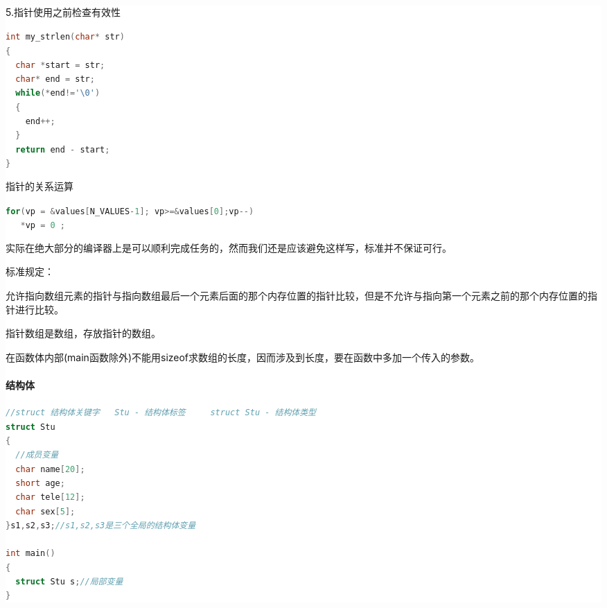   5.指针使用之前检查有效性



```c
int my_strlen(char* str)
{
  char *start = str;
  char* end = str;
  while(*end!='\0')
  {
    end++;
  }
  return end - start;
}
```



指针的关系运算

```c
for(vp = &values[N_VALUES-1]; vp>=&values[0];vp--)
   *vp = 0 ;
```

实际在绝大部分的编译器上是可以顺利完成任务的，然而我们还是应该避免这样写，标准并不保证可行。

标准规定：

  允许指向数组元素的指针与指向数组最后一个元素后面的那个内存位置的指针比较，但是不允许与指向第一个元素之前的那个内存位置的指针进行比较。



指针数组是数组，存放指针的数组。





在函数体内部(main函数除外)不能用sizeof求数组的长度，因而涉及到长度，要在函数中多加一个传入的参数。





#### 结构体

```c
//struct 结构体关键字   Stu - 结构体标签     struct Stu - 结构体类型
struct Stu
{
  //成员变量
  char name[20];
  short age;
  char tele[12];
  char sex[5];
}s1,s2,s3;//s1,s2,s3是三个全局的结构体变量

int main()
{
  struct Stu s;//局部变量
}
```
